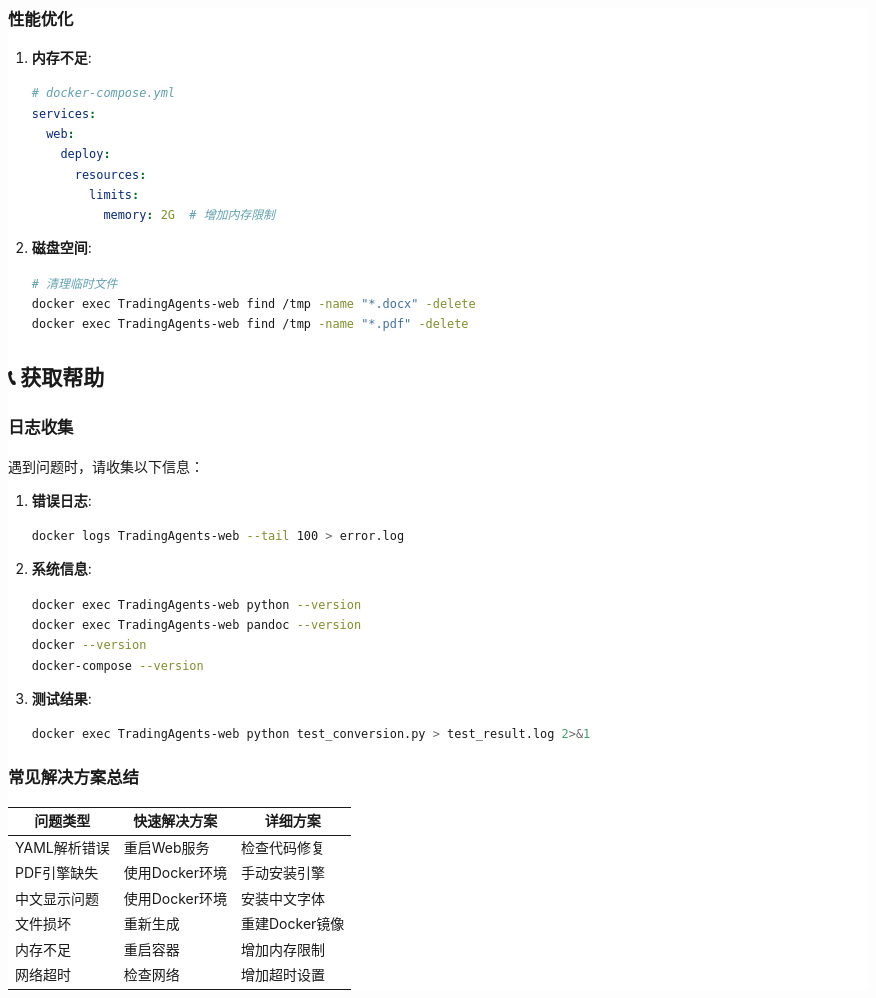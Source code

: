 ### 性能优化

1. **内存不足**:

   ```yaml
   # docker-compose.yml
   services:
     web:
       deploy:
         resources:
           limits:
             memory: 2G  # 增加内存限制
   ```
2. **磁盘空间**:

   ```bash
   # 清理临时文件
   docker exec TradingAgents-web find /tmp -name "*.docx" -delete
   docker exec TradingAgents-web find /tmp -name "*.pdf" -delete
   ```

## 📞 获取帮助

### 日志收集

遇到问题时，请收集以下信息：

1. **错误日志**:

   ```bash
   docker logs TradingAgents-web --tail 100 > error.log
   ```
2. **系统信息**:

   ```bash
   docker exec TradingAgents-web python --version
   docker exec TradingAgents-web pandoc --version
   docker --version
   docker-compose --version
   ```
3. **测试结果**:

   ```bash
   docker exec TradingAgents-web python test_conversion.py > test_result.log 2>&1
   ```

### 常见解决方案总结


| 问题类型     | 快速解决方案   | 详细方案       |
| ------------ | -------------- | -------------- |
| YAML解析错误 | 重启Web服务    | 检查代码修复   |
| PDF引擎缺失  | 使用Docker环境 | 手动安装引擎   |
| 中文显示问题 | 使用Docker环境 | 安装中文字体   |
| 文件损坏     | 重新生成       | 重建Docker镜像 |
| 内存不足     | 重启容器       | 增加内存限制   |
| 网络超时     | 检查网络       | 增加超时设置   |
